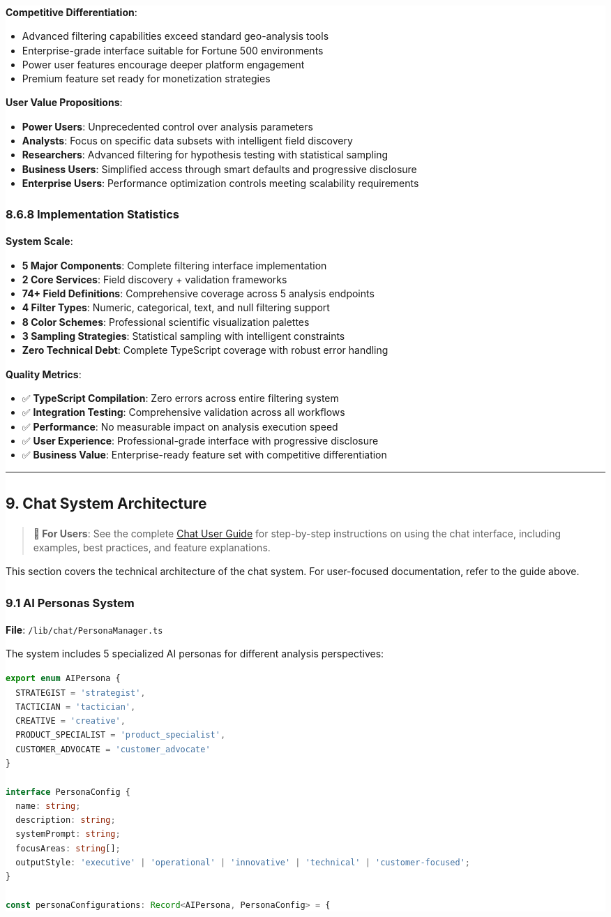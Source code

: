 **Competitive Differentiation**:
- Advanced filtering capabilities exceed standard geo-analysis tools
- Enterprise-grade interface suitable for Fortune 500 environments
- Power user features encourage deeper platform engagement
- Premium feature set ready for monetization strategies

**User Value Propositions**:
- **Power Users**: Unprecedented control over analysis parameters
- **Analysts**: Focus on specific data subsets with intelligent field discovery
- **Researchers**: Advanced filtering for hypothesis testing with statistical sampling
- **Business Users**: Simplified access through smart defaults and progressive disclosure
- **Enterprise Users**: Performance optimization controls meeting scalability requirements

### 8.6.8 Implementation Statistics

**System Scale**:
- **5 Major Components**: Complete filtering interface implementation
- **2 Core Services**: Field discovery + validation frameworks
- **74+ Field Definitions**: Comprehensive coverage across 5 analysis endpoints
- **4 Filter Types**: Numeric, categorical, text, and null filtering support
- **8 Color Schemes**: Professional scientific visualization palettes
- **3 Sampling Strategies**: Statistical sampling with intelligent constraints
- **Zero Technical Debt**: Complete TypeScript coverage with robust error handling

**Quality Metrics**:
- ✅ **TypeScript Compilation**: Zero errors across entire filtering system
- ✅ **Integration Testing**: Comprehensive validation across all workflows
- ✅ **Performance**: No measurable impact on analysis execution speed
- ✅ **User Experience**: Professional-grade interface with progressive disclosure
- ✅ **Business Value**: Enterprise-ready feature set with competitive differentiation

---

## 9. Chat System Architecture

> **📖 For Users**: See the complete [Chat User Guide](/docs/CHAT_USER_GUIDE.md) for step-by-step instructions on using the chat interface, including examples, best practices, and feature explanations.

This section covers the technical architecture of the chat system. For user-focused documentation, refer to the guide above.

### 9.1 AI Personas System

**File**: `/lib/chat/PersonaManager.ts`

The system includes 5 specialized AI personas for different analysis perspectives:

```typescript
export enum AIPersona {
  STRATEGIST = 'strategist',
  TACTICIAN = 'tactician',
  CREATIVE = 'creative',
  PRODUCT_SPECIALIST = 'product_specialist',
  CUSTOMER_ADVOCATE = 'customer_advocate'
}

interface PersonaConfig {
  name: string;
  description: string;
  systemPrompt: string;
  focusAreas: string[];
  outputStyle: 'executive' | 'operational' | 'innovative' | 'technical' | 'customer-focused';
}

const personaConfigurations: Record<AIPersona, PersonaConfig> = {
```